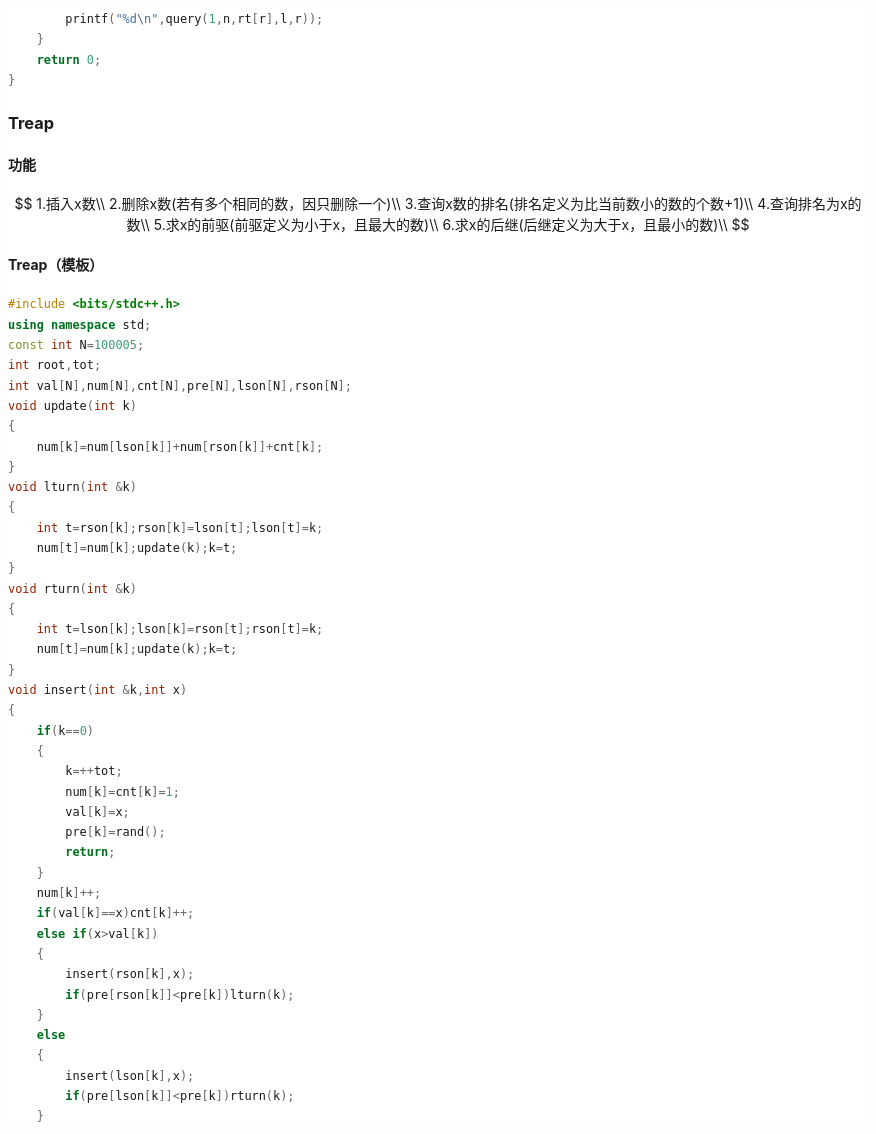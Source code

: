 ```cpp
        printf("%d\n",query(1,n,rt[r],l,r));
    }
    return 0;
}

```

### Treap

#### 功能

$$
1.插入x数\\
2.删除x数(若有多个相同的数，因只删除一个)\\
3.查询x数的排名(排名定义为比当前数小的数的个数+1)\\
4.查询排名为x的数\\
5.求x的前驱(前驱定义为小于x，且最大的数)\\
6.求x的后继(后继定义为大于x，且最小的数)\\
$$

#### Treap（模板）

```cpp
#include <bits/stdc++.h>
using namespace std;
const int N=100005;
int root,tot;
int val[N],num[N],cnt[N],pre[N],lson[N],rson[N];
void update(int k)
{
    num[k]=num[lson[k]]+num[rson[k]]+cnt[k];
}
void lturn(int &k)
{
    int t=rson[k];rson[k]=lson[t];lson[t]=k;
    num[t]=num[k];update(k);k=t;
}
void rturn(int &k)
{
    int t=lson[k];lson[k]=rson[t];rson[t]=k;
    num[t]=num[k];update(k);k=t;
}
void insert(int &k,int x)
{
    if(k==0)
    {
        k=++tot;
        num[k]=cnt[k]=1;
        val[k]=x;
        pre[k]=rand();
        return;
    }
    num[k]++;
    if(val[k]==x)cnt[k]++;
    else if(x>val[k])
    {
        insert(rson[k],x);
        if(pre[rson[k]]<pre[k])lturn(k);
    }
    else
    {
        insert(lson[k],x);
        if(pre[lson[k]]<pre[k])rturn(k);
    }
```

[csdn]: https://blog.csdn.net/weixin_43785386/article/details/104086765
[csdn]: https://blog.csdn.net/weixin_43785386/article/details/104086765